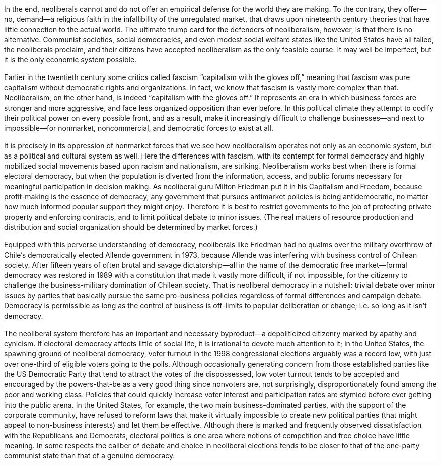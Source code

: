 In the end, neoliberals cannot and do not offer an empirical defense for the world they are making. To the contrary, they offer—no, demand—a religious faith in the infallibility of the unregulated market, that draws upon nineteenth century theories that have little connection to the actual world. The ultimate trump card for the defenders of neoliberalism, however, is that there is no alternative. Communist societies, social democracies, and even modest social welfare states like the United States have all failed, the neoliberals proclaim, and their citizens have accepted neoliberalism as the only feasible course. It may well be imperfect, but it is the only economic system possible.

Earlier in the twentieth century some critics called fascism “capitalism with the gloves off,” meaning that fascism was pure capitalism without democratic rights and organizations. In fact, we know that fascism is vastly more complex than that. Neoliberalism, on the other hand, is indeed “capitalism with the gloves off.” It represents an era in which business forces are stronger and more aggressive, and face less organized opposition than ever before. In this political climate they attempt to codify their political power on every possible front, and as a result, make it increasingly difficult to challenge businesses—and next to impossible—for nonmarket, noncommercial, and democratic forces to exist at all.

It is precisely in its oppression of nonmarket forces that we see how neoliberalism operates not only as an economic system, but as a political and cultural system as well. Here the differences with fascism, with its contempt for formal democracy and highly mobilized social movements based upon racism and nationalism, are striking. Neoliberalism works best when there is formal electoral democracy, but when the population is diverted from the information, access, and public forums necessary for meaningful participation in decision making. As neoliberal guru Milton Friedman put it in his Capitalism and Freedom, because profit-making is the essence of democracy, any government that pursues antimarket policies is being antidemocratic, no matter how much informed popular support they might enjoy. Therefore it is best to restrict governments to the job of protecting private property and enforcing contracts, and to limit political debate to minor issues. (The real matters of resource production and distribution and social organization should be determined by market forces.)

Equipped with this perverse understanding of democracy, neoliberals like Friedman had no qualms over the military overthrow of Chile’s democratically elected Allende government in 1973, because Allende was interfering with business control of Chilean society. After fifteen years of often brutal and savage dictatorship—all in the name of the democratic free market—formal democracy was restored in 1989 with a constitution that made it vastly more difficult, if not impossible, for the citizenry to challenge the business-military domination of Chilean society. That is neoliberal democracy in a nutshell: trivial debate over minor issues by parties that basically pursue the same pro-business policies regardless of formal differences and campaign debate. Democracy is permissible as long as the control of business is off-limits to popular deliberation or change; i.e. so long as it isn’t democracy.

The neoliberal system therefore has an important and necessary byproduct—a depoliticized citizenry marked by apathy and cynicism. If electoral democracy affects little of social life, it is irrational to devote much attention to it; in the United States, the spawning ground of neoliberal democracy, voter turnout in the 1998 congressional elections arguably was a record low, with just over one-third of eligible voters going to the polls. Although occasionally generating concern from those established parties like the US Democratic Party that tend to attract the votes of the dispossessed, low voter turnout tends to be accepted and encouraged by the powers-that-be as a very good thing since nonvoters are, not surprisingly, disproportionately found among the poor and working class. Policies that could quickly increase voter interest and participation rates are stymied before ever getting into the public arena. In the United States, for example, the two main business-dominated parties, with the support of the corporate community, have refused to reform laws that make it virtually impossible to create new political parties (that might appeal to non-business interests) and let them be effective. Although there is marked and frequently observed dissatisfaction with the Republicans and Democrats, electoral politics is one area where notions of competition and free choice have little meaning. In some respects the caliber of debate and choice in neoliberal elections tends to be closer to that of the one-party communist state than that of a genuine democracy.
